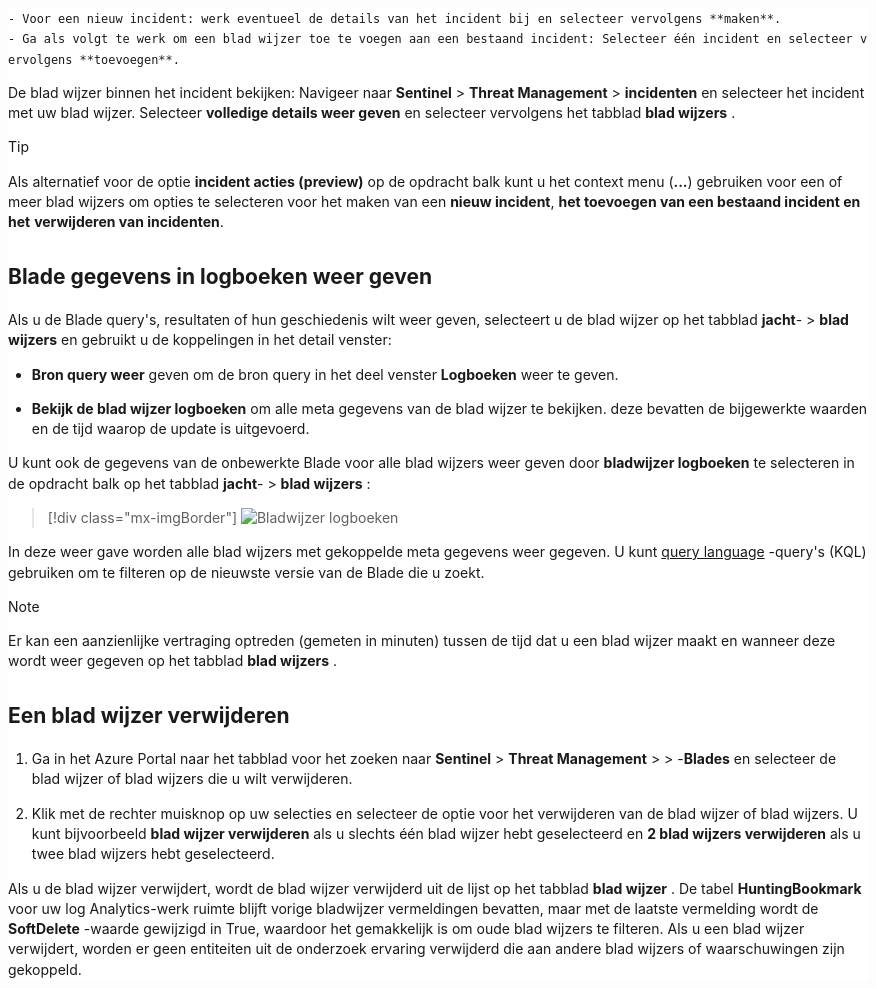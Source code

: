     - Voor een nieuw incident: werk eventueel de details van het incident bij en selecteer vervolgens **maken**.
    - Ga als volgt te werk om een blad wijzer toe te voegen aan een bestaand incident: Selecteer één incident en selecteer vervolgens **toevoegen**. 

De blad wijzer binnen het incident bekijken: Navigeer naar **Sentinel**  >  **Threat Management**  >  **incidenten** en selecteer het incident met uw blad wijzer. Selecteer **volledige details weer geven** en selecteer vervolgens het tabblad **blad wijzers** .

> [!TIP]
> Als alternatief voor de optie **incident acties (preview)** op de opdracht balk kunt u het context menu (**...**) gebruiken voor een of meer blad wijzers om opties te selecteren voor het maken van een **nieuw incident**, **het toevoegen van een bestaand incident en het** **verwijderen van incidenten**. 

## <a name="view-bookmarked-data-in-logs"></a>Blade gegevens in logboeken weer geven

Als u de Blade query's, resultaten of hun geschiedenis wilt weer geven, selecteert u de blad wijzer op het tabblad **jacht**-  >  **blad wijzers** en gebruikt u de koppelingen in het detail venster: 

- **Bron query weer** geven om de bron query in het deel venster **Logboeken** weer te geven.

- **Bekijk de blad wijzer logboeken** om alle meta gegevens van de blad wijzer te bekijken. deze bevatten de bijgewerkte waarden en de tijd waarop de update is uitgevoerd.

U kunt ook de gegevens van de onbewerkte Blade voor alle blad wijzers weer geven door **bladwijzer logboeken** te selecteren in de opdracht balk op het tabblad **jacht**-  >  **blad wijzers** :

> [!div class="mx-imgBorder"]
> ![Bladwijzer logboeken](./media/bookmarks/bookmark-logs.png)

In deze weer gave worden alle blad wijzers met gekoppelde meta gegevens weer gegeven. U kunt [query language](/sharepoint/dev/general-development/keyword-query-language-kql-syntax-reference) -query's (KQL) gebruiken om te filteren op de nieuwste versie van de Blade die u zoekt.

> [!NOTE]
> Er kan een aanzienlijke vertraging optreden (gemeten in minuten) tussen de tijd dat u een blad wijzer maakt en wanneer deze wordt weer gegeven op het tabblad **blad wijzers** .

## <a name="delete-a-bookmark"></a>Een blad wijzer verwijderen
 
1.  Ga in het Azure Portal naar het tabblad voor het zoeken naar **Sentinel**  >  **Threat Management**  >    >  -**Blades** en selecteer de blad wijzer of blad wijzers die u wilt verwijderen. 

2. Klik met de rechter muisknop op uw selecties en selecteer de optie voor het verwijderen van de blad wijzer of blad wijzers. U kunt bijvoorbeeld **blad wijzer verwijderen** als u slechts één blad wijzer hebt geselecteerd en **2 blad wijzers verwijderen** als u twee blad wijzers hebt geselecteerd.
    
Als u de blad wijzer verwijdert, wordt de blad wijzer verwijderd uit de lijst op het tabblad **blad wijzer** . De tabel **HuntingBookmark** voor uw log Analytics-werk ruimte blijft vorige bladwijzer vermeldingen bevatten, maar met de laatste vermelding wordt de **SoftDelete** -waarde gewijzigd in True, waardoor het gemakkelijk is om oude blad wijzers te filteren. Als u een blad wijzer verwijdert, worden er geen entiteiten uit de onderzoek ervaring verwijderd die aan andere blad wijzers of waarschuwingen zijn gekoppeld. 
